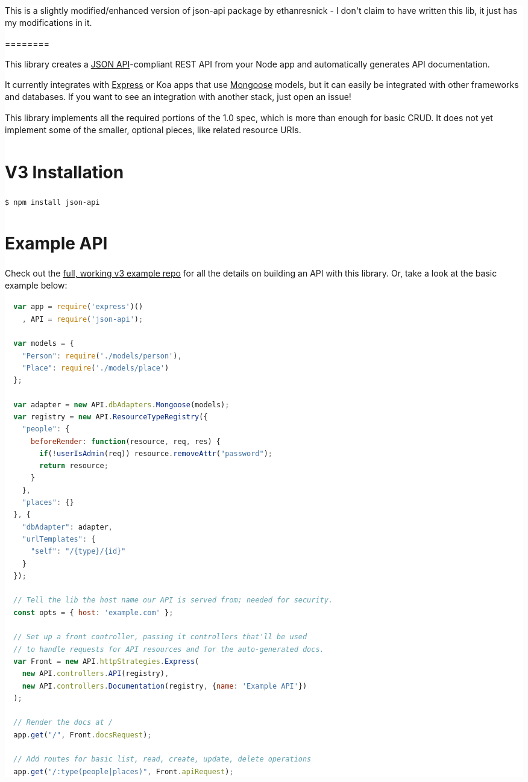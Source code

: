 This is a slightly modified/enhanced version of json-api package by ethanresnick - I don't claim to have written this lib, it just has my modifications in it.


========

This library creates a [JSON API](http://jsonapi.org/)-compliant REST API from your Node app and automatically generates API documentation.

It currently integrates with [Express](http://expressjs.com/) or Koa apps that use [Mongoose](http://mongoosejs.com/) models, but it can easily be integrated with other frameworks and databases. If you want to see an integration with another stack, just open an issue!

This library implements all the required portions of the 1.0 spec, which is more than enough for basic CRUD. It does not yet implement some of the smaller, optional pieces, like related resource URIs.

# V3 Installation
```$ npm install json-api```

# Example API
Check out the [full, working v3 example repo](https://github.com/ethanresnick/json-api-example/tree/v3-wip) for all the details on building an API with this library. Or, take a look at the basic example below:

```javascript
  var app = require('express')()
    , API = require('json-api');

  var models = {
    "Person": require('./models/person'),
    "Place": require('./models/place')
  };

  var adapter = new API.dbAdapters.Mongoose(models);
  var registry = new API.ResourceTypeRegistry({
    "people": {
      beforeRender: function(resource, req, res) {
        if(!userIsAdmin(req)) resource.removeAttr("password");
        return resource;
      }
    },
    "places": {}
  }, {
    "dbAdapter": adapter,
    "urlTemplates": { 
      "self": "/{type}/{id}"
    }
  });

  // Tell the lib the host name our API is served from; needed for security.
  const opts = { host: 'example.com' };

  // Set up a front controller, passing it controllers that'll be used
  // to handle requests for API resources and for the auto-generated docs.
  var Front = new API.httpStrategies.Express(
    new API.controllers.API(registry), 
    new API.controllers.Documentation(registry, {name: 'Example API'})
  );

  // Render the docs at /
  app.get("/", Front.docsRequest);

  // Add routes for basic list, read, create, update, delete operations
  app.get("/:type(people|places)", Front.apiRequest);
```